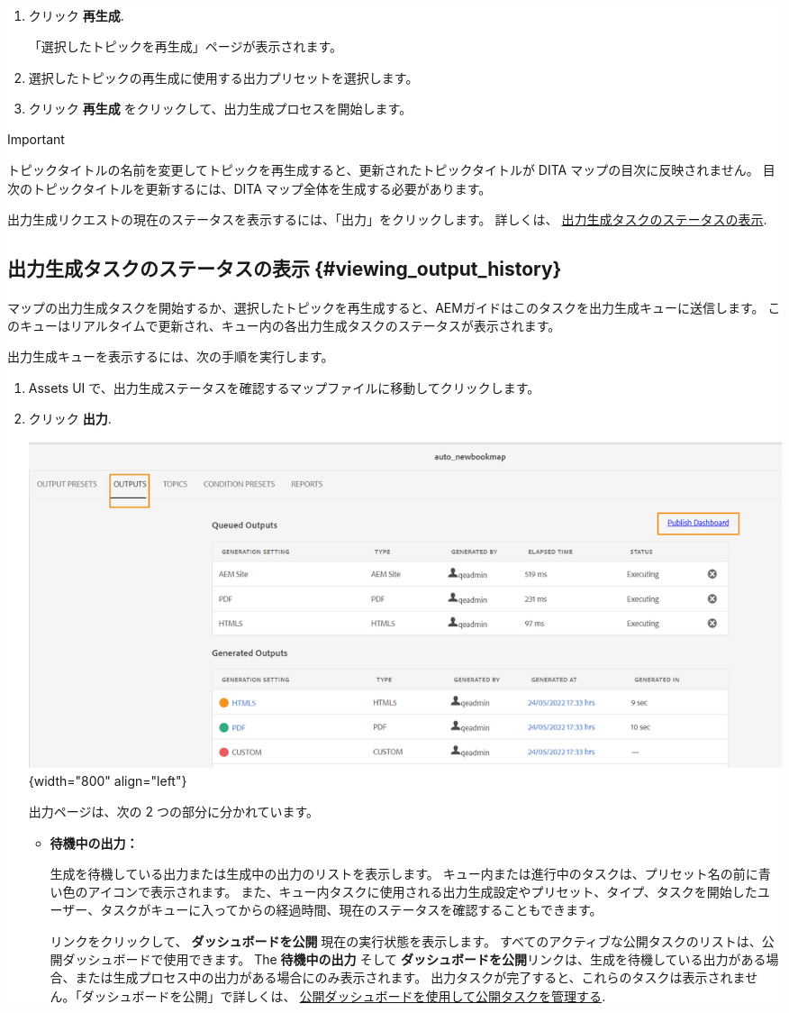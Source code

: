 1. クリック **再生成**.

   「選択したトピックを再生成」ページが表示されます。

1. 選択したトピックの再生成に使用する出力プリセットを選択します。

1. クリック **再生成** をクリックして、出力生成プロセスを開始します。


>[!IMPORTANT]
>
> トピックタイトルの名前を変更してトピックを再生成すると、更新されたトピックタイトルが DITA マップの目次に反映されません。 目次のトピックタイトルを更新するには、DITA マップ全体を生成する必要があります。

出力生成リクエストの現在のステータスを表示するには、「出力」をクリックします。 詳しくは、 [出力生成タスクのステータスの表示](#viewing_output_history).

## 出力生成タスクのステータスの表示 {#viewing_output_history}

マップの出力生成タスクを開始するか、選択したトピックを再生成すると、AEMガイドはこのタスクを出力生成キューに送信します。 このキューはリアルタイムで更新され、キュー内の各出力生成タスクのステータスが表示されます。

出力生成キューを表示するには、次の手順を実行します。

1. Assets UI で、出力生成ステータスを確認するマップファイルに移動してクリックします。

1. クリック **出力**.

   ![](images/output-queued.png){width="800" align="left"}

   出力ページは、次の 2 つの部分に分かれています。

   - **待機中の出力：**

     生成を待機している出力または生成中の出力のリストを表示します。 キュー内または進行中のタスクは、プリセット名の前に青い色のアイコンで表示されます。 また、キュー内タスクに使用される出力生成設定やプリセット、タイプ、タスクを開始したユーザー、タスクがキューに入ってからの経過時間、現在のステータスを確認することもできます。

     リンクをクリックして、 **ダッシュボードを公開** 現在の実行状態を表示します。 すべてのアクティブな公開タスクのリストは、公開ダッシュボードで使用できます。 The **待機中の出力** そして **ダッシュボードを公開**&#x200B;リンクは、生成を待機している出力がある場合、または生成プロセス中の出力がある場合にのみ表示されます。 出力タスクが完了すると、これらのタスクは表示されません。「ダッシュボードを公開」で詳しくは、 [公開ダッシュボードを使用して公開タスクを管理する](generate-output-publish-dashboard.md#).
